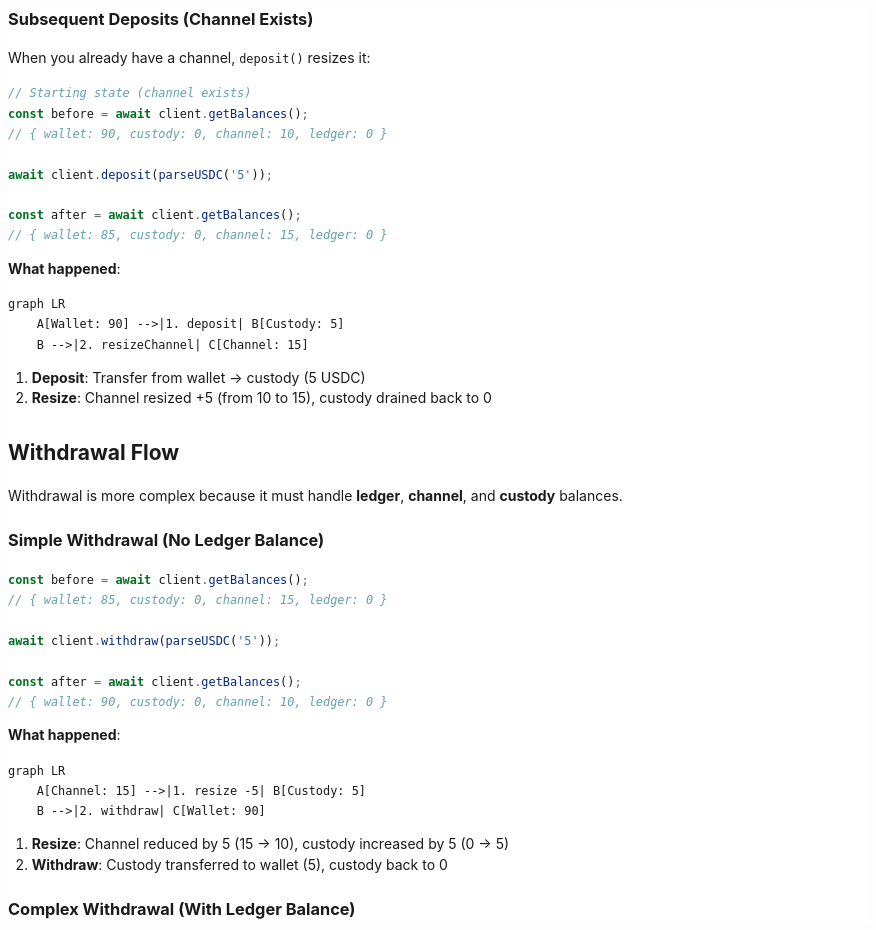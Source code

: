 ### Subsequent Deposits (Channel Exists)

When you already have a channel, `deposit()` resizes it:

```typescript
// Starting state (channel exists)
const before = await client.getBalances();
// { wallet: 90, custody: 0, channel: 10, ledger: 0 }

await client.deposit(parseUSDC('5'));

const after = await client.getBalances();
// { wallet: 85, custody: 0, channel: 15, ledger: 0 }
```

**What happened**:

```mermaid
graph LR
    A[Wallet: 90] -->|1. deposit| B[Custody: 5]
    B -->|2. resizeChannel| C[Channel: 15]
```

1. **Deposit**: Transfer from wallet → custody (5 USDC)
2. **Resize**: Channel resized +5 (from 10 to 15), custody drained back to 0

## Withdrawal Flow

Withdrawal is more complex because it must handle **ledger**, **channel**, and **custody** balances.

### Simple Withdrawal (No Ledger Balance)

```typescript
const before = await client.getBalances();
// { wallet: 85, custody: 0, channel: 15, ledger: 0 }

await client.withdraw(parseUSDC('5'));

const after = await client.getBalances();
// { wallet: 90, custody: 0, channel: 10, ledger: 0 }
```

**What happened**:

```mermaid
graph LR
    A[Channel: 15] -->|1. resize -5| B[Custody: 5]
    B -->|2. withdraw| C[Wallet: 90]
```

1. **Resize**: Channel reduced by 5 (15 → 10), custody increased by 5 (0 → 5)
2. **Withdraw**: Custody transferred to wallet (5), custody back to 0

### Complex Withdrawal (With Ledger Balance)
